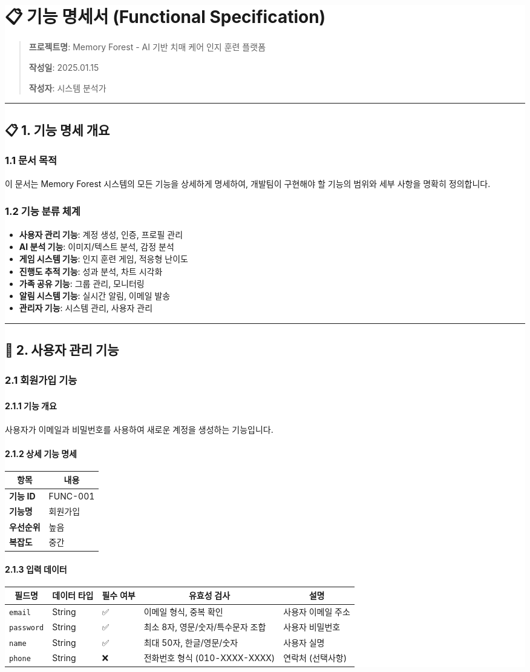 # 📋 **기능 명세서 (Functional Specification)**

> **프로젝트명**: Memory Forest - AI 기반 치매 케어 인지 훈련 플랫폼
> 
> **작성일**: 2025.01.15
> 
> **작성자**: 시스템 분석가

---

## 📋 1. 기능 명세 개요

### **1.1 문서 목적**
이 문서는 Memory Forest 시스템의 모든 기능을 상세하게 명세하여, 개발팀이 구현해야 할 기능의 범위와 세부 사항을 명확히 정의합니다.

### **1.2 기능 분류 체계**
- **사용자 관리 기능**: 계정 생성, 인증, 프로필 관리
- **AI 분석 기능**: 이미지/텍스트 분석, 감정 분석
- **게임 시스템 기능**: 인지 훈련 게임, 적응형 난이도
- **진행도 추적 기능**: 성과 분석, 차트 시각화
- **가족 공유 기능**: 그룹 관리, 모니터링
- **알림 시스템 기능**: 실시간 알림, 이메일 발송
- **관리자 기능**: 시스템 관리, 사용자 관리

---

## 👥 2. 사용자 관리 기능

### **2.1 회원가입 기능**

#### **2.1.1 기능 개요**
사용자가 이메일과 비밀번호를 사용하여 새로운 계정을 생성하는 기능입니다.

#### **2.1.2 상세 기능 명세**

| 항목 | 내용 |
| --- | --- |
| **기능 ID** | FUNC-001 |
| **기능명** | 회원가입 |
| **우선순위** | 높음 |
| **복잡도** | 중간 |

#### **2.1.3 입력 데이터**

| 필드명 | 데이터 타입 | 필수 여부 | 유효성 검사 | 설명 |
| --- | --- | --- | --- | --- |
| `email` | String | ✅ | 이메일 형식, 중복 확인 | 사용자 이메일 주소 |
| `password` | String | ✅ | 최소 8자, 영문/숫자/특수문자 조합 | 사용자 비밀번호 |
| `name` | String | ✅ | 최대 50자, 한글/영문/숫자 | 사용자 실명 |
| `phone` | String | ❌ | 전화번호 형식 (010-XXXX-XXXX) | 연락처 (선택사항) |
